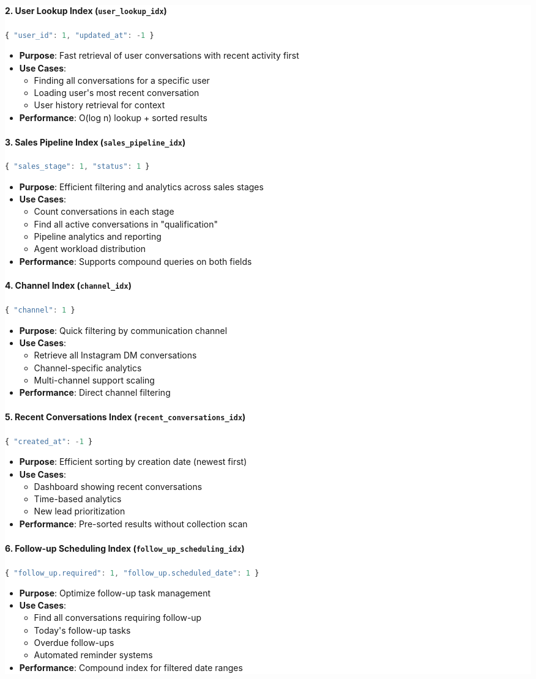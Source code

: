 #### 2. **User Lookup Index** (`user_lookup_idx`)
```javascript
{ "user_id": 1, "updated_at": -1 }
```
- **Purpose**: Fast retrieval of user conversations with recent activity first
- **Use Cases**:
  - Finding all conversations for a specific user
  - Loading user's most recent conversation
  - User history retrieval for context
- **Performance**: O(log n) lookup + sorted results

#### 3. **Sales Pipeline Index** (`sales_pipeline_idx`)
```javascript
{ "sales_stage": 1, "status": 1 }
```
- **Purpose**: Efficient filtering and analytics across sales stages
- **Use Cases**:
  - Count conversations in each stage
  - Find all active conversations in "qualification"
  - Pipeline analytics and reporting
  - Agent workload distribution
- **Performance**: Supports compound queries on both fields

#### 4. **Channel Index** (`channel_idx`)
```javascript
{ "channel": 1 }
```
- **Purpose**: Quick filtering by communication channel
- **Use Cases**:
  - Retrieve all Instagram DM conversations
  - Channel-specific analytics
  - Multi-channel support scaling
- **Performance**: Direct channel filtering

#### 5. **Recent Conversations Index** (`recent_conversations_idx`)
```javascript
{ "created_at": -1 }
```
- **Purpose**: Efficient sorting by creation date (newest first)
- **Use Cases**:
  - Dashboard showing recent conversations
  - Time-based analytics
  - New lead prioritization
- **Performance**: Pre-sorted results without collection scan

#### 6. **Follow-up Scheduling Index** (`follow_up_scheduling_idx`)
```javascript
{ "follow_up.required": 1, "follow_up.scheduled_date": 1 }
```
- **Purpose**: Optimize follow-up task management
- **Use Cases**:
  - Find all conversations requiring follow-up
  - Today's follow-up tasks
  - Overdue follow-ups
  - Automated reminder systems
- **Performance**: Compound index for filtered date ranges

